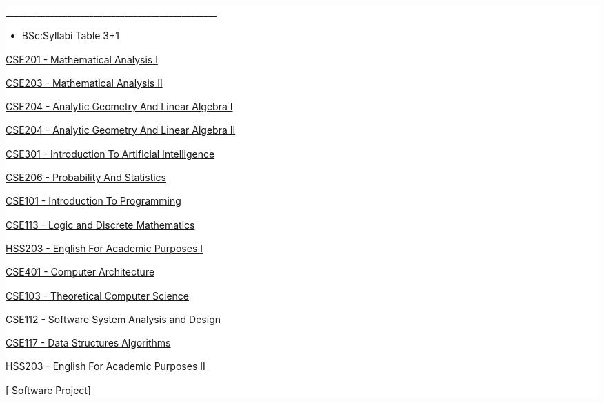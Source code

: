 
\_\_\_\_\_\_\_\_\_\_\_\_\_\_\_\_\_\_\_\_\_\_\_\_\_\_\_\_\_\_\_\_\_\_\_\_\_\_\_\_\_\_\_\_\_\_\_\_



* BSc:Syllabi Table 3+1


[CSE201 - Mathematical Analysis I](https://eduwiki.innopolis.university/index.php/BSc:_Mathematical_Analysis_I.F21)


[CSE203 - Mathematical Analysis II](https://eduwiki.innopolis.university/index.php/BSc:MathematicalAnalysisII.f21)


[CSE204 - Analytic Geometry And Linear Algebra I](https://eduwiki.innopolis.university/index.php/BSc:_Analytic_Geometry_And_Linear_Algebra_I.F21)


[CSE204 - Analytic Geometry And Linear Algebra II](https://eduwiki.innopolis.university/index.php/BSc:_Analytic_Geometry_And_Linear_Algebra_II.s22)


[CSE301 - Introduction To Artificial Intelligence](https://eduwiki.innopolis.university/index.php/BSc:_Introduction_To_Artificial_Intelligence.s22)


[CSE206 - Probability And Statistics](https://eduwiki.innopolis.university/index.php/BSc:_Probability_And_Statistics.s22)


[CSE101 - Introduction To Programming](https://eduwiki.innopolis.university/index.php/BSc:IntroductionToProgramming.f21)


[CSE113 - Logic and Discrete Mathematics](https://eduwiki.innopolis.university/index.php/BSc:Logic_and_Discrete_Mathematics.f21)


[HSS203 - English For Academic Purposes I](https://eduwiki.innopolis.university/index.php/BSc:EnglishForAcademicPurposesI.previous_version)


[CSE401 - Computer Architecture](https://eduwiki.innopolis.university/index.php/BSc:ComputerArchitecture.previous_version)


[CSE103 - Theoretical Computer Science](https://eduwiki.innopolis.university/index.php/BSc:TheoreticalComputerScience.previous_version)


[CSE112 - Software System Analysis and Design](https://eduwiki.innopolis.university/index.php/BSc:SoftwareSystemsDesign.previous_version)


[CSE117 - Data Structures Algorithms](https://eduwiki.innopolis.university/index.php/BSc:DataStructuresAlgorithms.previous_version)


[HSS203 - English For Academic Purposes II](https://eduwiki.innopolis.university/index.php/BSc:EnglishForAcademicPurposesII.previous_version)


[ Software Project]

